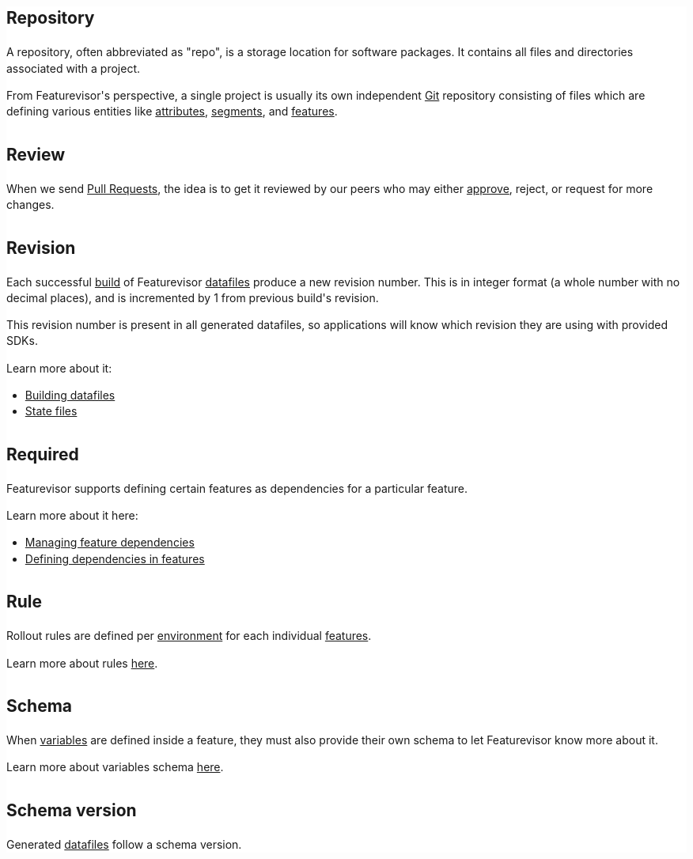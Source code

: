 ## Repository

A repository, often abbreviated as "repo", is a storage location for software packages. It contains all files and directories associated with a project.

From Featurevisor's perspective, a single project is usually its own independent [Git](#git) repository consisting of files which are defining various entities like [attributes](#attribute), [segments](#segment), and [features](#feature).

## Review

When we send [Pull Requests](#pull-request), the idea is to get it reviewed by our peers who may either [approve](#approval), reject, or request for more changes.

## Revision

Each successful [build](#build) of Featurevisor [datafiles](#datafile) produce a new revision number. This is in integer format (a whole number with no decimal places), and is incremented by 1 from previous build's revision.

This revision number is present in all generated datafiles, so applications will know which revision they are using with provided SDKs.

Learn more about it:

- [Building datafiles](/docs/building-datafiles)
- [State files](/docs/state-files)

## Required

Featurevisor supports defining certain features as dependencies for a particular feature.

Learn more about it here:

- [Managing feature dependencies](/docs/use-cases/dependencies)
- [Defining dependencies in features](/docs/features/#required)

## Rule

Rollout rules are defined per [environment](#environment) for each individual [features](#feature).

Learn more about rules [here](/docs/features/#rules).

## Schema

When [variables](#variable) are defined inside a feature, they must also provide their own schema to let Featurevisor know more about it.

Learn more about variables schema [here](/docs/features/#variables).

## Schema version

Generated [datafiles](#datafile) follow a schema version.
